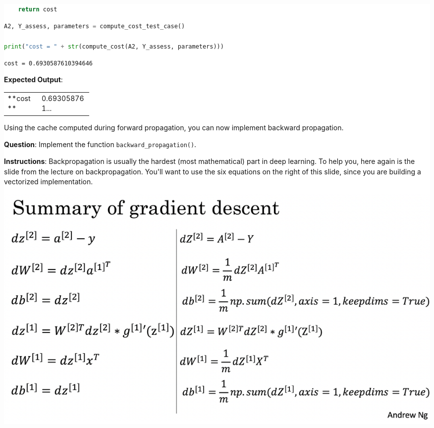 ```python
    return cost
```


```python
A2, Y_assess, parameters = compute_cost_test_case()

print("cost = " + str(compute_cost(A2, Y_assess, parameters)))
```

    cost = 0.6930587610394646


**Expected Output**:
<table style="width:20%">
  <tr>
    <td>**cost**</td>
    <td> 0.693058761... </td>
  </tr>

</table>

Using the cache computed during forward propagation, you can now implement backward propagation.

**Question**: Implement the function `backward_propagation()`.

**Instructions**:
Backpropagation is usually the hardest (most mathematical) part in deep learning. To help you, here again is the slide from the lecture on backpropagation. You'll want to use the six equations on the right of this slide, since you are building a vectorized implementation.  

![](images/grad_summary.png)
